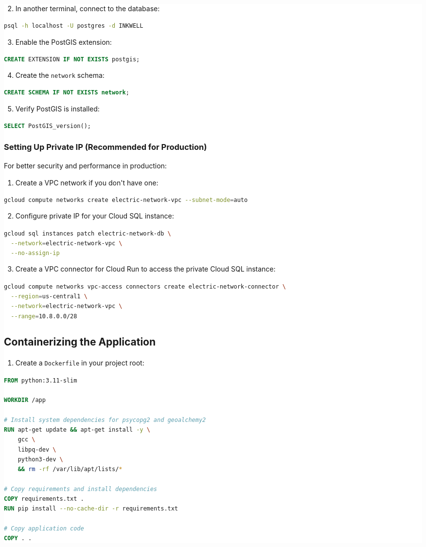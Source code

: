 2. In another terminal, connect to the database:

```bash
psql -h localhost -U postgres -d INKWELL
```

3. Enable the PostGIS extension:

```sql
CREATE EXTENSION IF NOT EXISTS postgis;
```

4. Create the `network` schema:

```sql
CREATE SCHEMA IF NOT EXISTS network;
```

5. Verify PostGIS is installed:

```sql
SELECT PostGIS_version();
```

### Setting Up Private IP (Recommended for Production)

For better security and performance in production:

1. Create a VPC network if you don't have one:

```bash
gcloud compute networks create electric-network-vpc --subnet-mode=auto
```

2. Configure private IP for your Cloud SQL instance:

```bash
gcloud sql instances patch electric-network-db \
  --network=electric-network-vpc \
  --no-assign-ip
```

3. Create a VPC connector for Cloud Run to access the private Cloud SQL instance:

```bash
gcloud compute networks vpc-access connectors create electric-network-connector \
  --region=us-central1 \
  --network=electric-network-vpc \
  --range=10.8.0.0/28
```

## Containerizing the Application

1. Create a `Dockerfile` in your project root:

```dockerfile
FROM python:3.11-slim

WORKDIR /app

# Install system dependencies for psycopg2 and geoalchemy2
RUN apt-get update && apt-get install -y \
    gcc \
    libpq-dev \
    python3-dev \
    && rm -rf /var/lib/apt/lists/*

# Copy requirements and install dependencies
COPY requirements.txt .
RUN pip install --no-cache-dir -r requirements.txt

# Copy application code
COPY . .
```